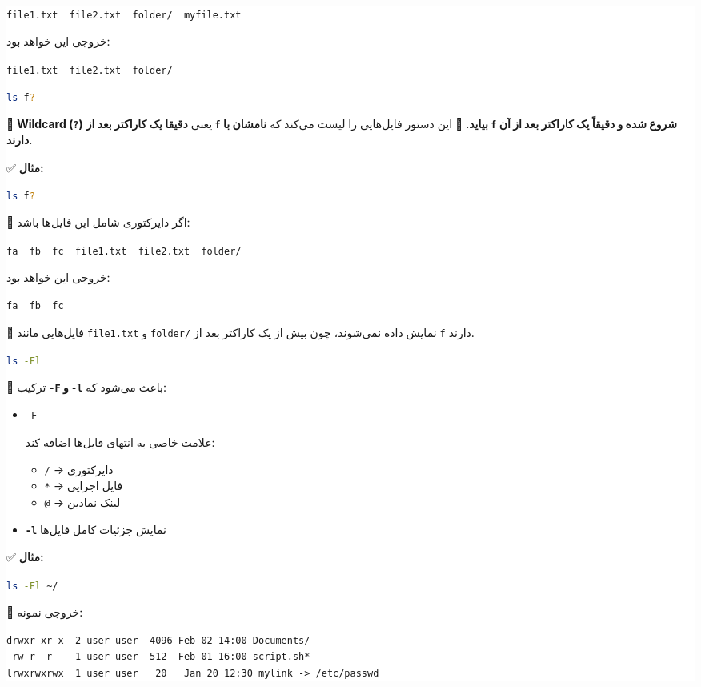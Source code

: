 ```
file1.txt  file2.txt  folder/  myfile.txt
```

خروجی این خواهد بود:

```
file1.txt  file2.txt  folder/
```

```bash
ls f?
```

🔹 **Wildcard (`?`)** یعنی **دقیقا یک کاراکتر بعد از `f` بیاید**.
 🔹 این دستور فایل‌هایی را لیست می‌کند که **نامشان با `f` شروع شده و دقیقاً یک کاراکتر بعد از آن دارند**.

✅ **مثال:**

```bash
ls f?
```

📌 اگر دایرکتوری شامل این فایل‌ها باشد:

```
fa  fb  fc  file1.txt  file2.txt  folder/
```

خروجی این خواهد بود:

```
fa  fb  fc
```

🔴 فایل‌هایی مانند `file1.txt` و `folder/` نمایش داده نمی‌شوند، چون بیش از یک کاراکتر بعد از `f` دارند.

```bash
ls -Fl
```

🔹 ترکیب **`-F` و `-l`** باعث می‌شود که:

- `-F`

   علامت خاصی به انتهای فایل‌ها اضافه کند:

  - `/` → دایرکتوری
  - `*` → فایل اجرایی
  - `@` → لینک نمادین

- **`-l`** نمایش جزئیات کامل فایل‌ها

✅ **مثال:**

```bash
ls -Fl ~/
```

📌 خروجی نمونه:

```
drwxr-xr-x  2 user user  4096 Feb 02 14:00 Documents/
-rw-r--r--  1 user user  512  Feb 01 16:00 script.sh*
lrwxrwxrwx  1 user user   20   Jan 20 12:30 mylink -> /etc/passwd
```
